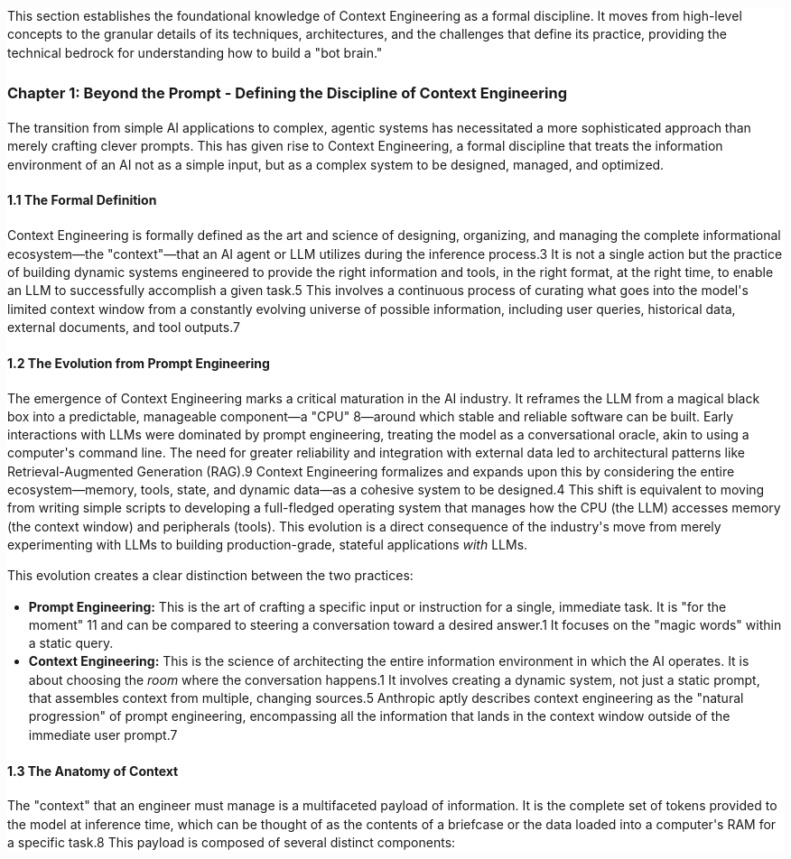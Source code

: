 This section establishes the foundational knowledge of Context Engineering as a formal discipline. It moves from high-level concepts to the granular details of its techniques, architectures, and the challenges that define its practice, providing the technical bedrock for understanding how to build a "bot brain."

### Chapter 1: Beyond the Prompt - Defining the Discipline of Context Engineering

The transition from simple AI applications to complex, agentic systems has necessitated a more sophisticated approach than merely crafting clever prompts. This has given rise to Context Engineering, a formal discipline that treats the information environment of an AI not as a simple input, but as a complex system to be designed, managed, and optimized.

#### 1.1 The Formal Definition

Context Engineering is formally defined as the art and science of designing, organizing, and managing the complete informational ecosystem—the "context"—that an AI agent or LLM utilizes during the inference process.3 It is not a single action but the practice of building dynamic systems engineered to provide the right information and tools, in the right format, at the right time, to enable an LLM to successfully accomplish a given task.5 This involves a continuous process of curating what goes into the model's limited context window from a constantly evolving universe of possible information, including user queries, historical data, external documents, and tool outputs.7

#### 1.2 The Evolution from Prompt Engineering

The emergence of Context Engineering marks a critical maturation in the AI industry. It reframes the LLM from a magical black box into a predictable, manageable component—a "CPU" 8—around which stable and reliable software can be built. Early interactions with LLMs were dominated by prompt engineering, treating the model as a conversational oracle, akin to using a computer's command line. The need for greater reliability and integration with external data led to architectural patterns like Retrieval-Augmented Generation (RAG).9 Context Engineering formalizes and expands upon this by considering the entire ecosystem—memory, tools, state, and dynamic data—as a cohesive system to be designed.4 This shift is equivalent to moving from writing simple scripts to developing a full-fledged operating system that manages how the CPU (the LLM) accesses memory (the context window) and peripherals (tools). This evolution is a direct consequence of the industry's move from merely experimenting with LLMs to building production-grade, stateful applications *with* LLMs.

This evolution creates a clear distinction between the two practices:

- **Prompt Engineering:** This is the art of crafting a specific input or instruction for a single, immediate task. It is "for the moment" 11 and can be compared to steering a conversation toward a desired answer.1 It focuses on the "magic words" within a static query.
- **Context Engineering:** This is the science of architecting the entire information environment in which the AI operates. It is about choosing the *room* where the conversation happens.1 It involves creating a dynamic system, not just a static prompt, that assembles context from multiple, changing sources.5 Anthropic aptly describes context engineering as the "natural progression" of prompt engineering, encompassing all the information that lands in the context window outside of the immediate user prompt.7

#### 1.3 The Anatomy of Context

The "context" that an engineer must manage is a multifaceted payload of information. It is the complete set of tokens provided to the model at inference time, which can be thought of as the contents of a briefcase or the data loaded into a computer's RAM for a specific task.8 This payload is composed of several distinct components:
